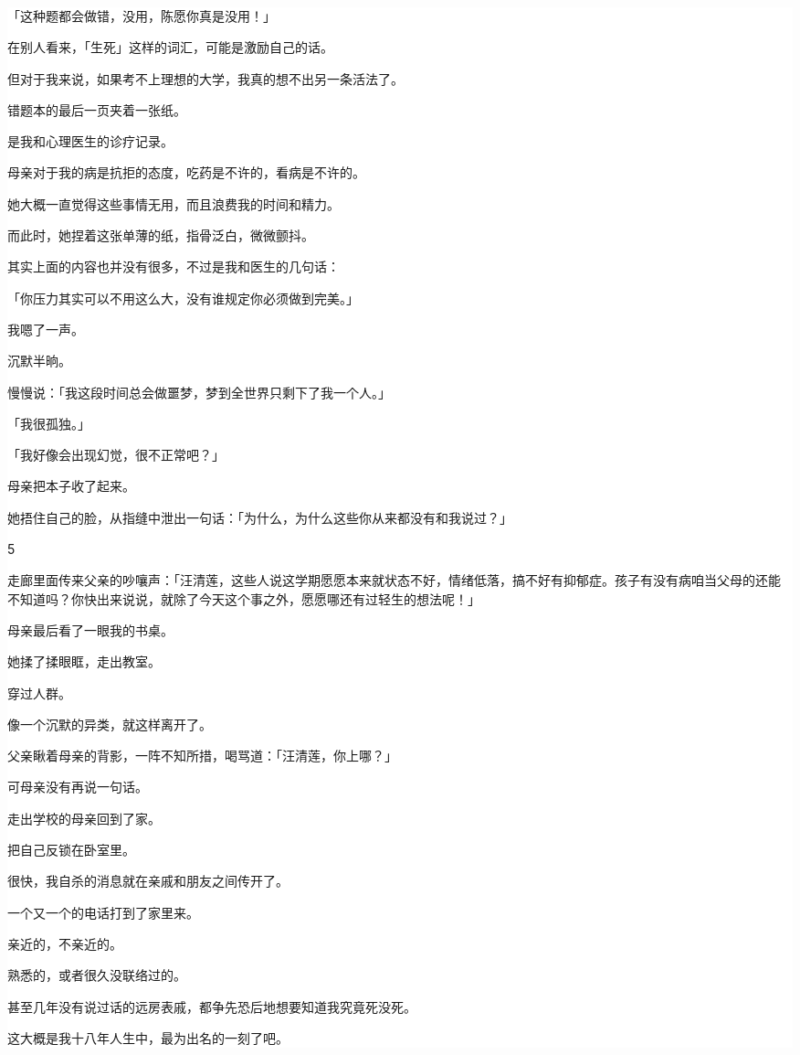 「这种题都会做错，没用，陈愿你真是没用！」

在别人看来，「生死」这样的词汇，可能是激励自己的话。

但对于我来说，如果考不上理想的大学，我真的想不出另一条活法了。

错题本的最后一页夹着一张纸。

是我和心理医生的诊疗记录。

母亲对于我的病是抗拒的态度，吃药是不许的，看病是不许的。

她大概一直觉得这些事情无用，而且浪费我的时间和精力。

而此时，她捏着这张单薄的纸，指骨泛白，微微颤抖。

其实上面的内容也并没有很多，不过是我和医生的几句话：

「你压力其实可以不用这么大，没有谁规定你必须做到完美。」

我嗯了一声。

沉默半晌。

慢慢说：「我这段时间总会做噩梦，梦到全世界只剩下了我一个人。」

「我很孤独。」

「我好像会出现幻觉，很不正常吧？」

母亲把本子收了起来。

她捂住自己的脸，从指缝中泄出一句话：「为什么，为什么这些你从来都没有和我说过？」

5

走廊里面传来父亲的吵嚷声：「汪清莲，这些人说这学期愿愿本来就状态不好，情绪低落，搞不好有抑郁症。孩子有没有病咱当父母的还能不知道吗？你快出来说说，就除了今天这个事之外，愿愿哪还有过轻生的想法呢！」

母亲最后看了一眼我的书桌。

她揉了揉眼眶，走出教室。

穿过人群。

像一个沉默的异类，就这样离开了。

父亲瞅着母亲的背影，一阵不知所措，喝骂道：「汪清莲，你上哪？」

可母亲没有再说一句话。

走出学校的母亲回到了家。

把自己反锁在卧室里。

很快，我自杀的消息就在亲戚和朋友之间传开了。

一个又一个的电话打到了家里来。

亲近的，不亲近的。

熟悉的，或者很久没联络过的。

甚至几年没有说过话的远房表戚，都争先恐后地想要知道我究竟死没死。

这大概是我十八年人生中，最为出名的一刻了吧。
